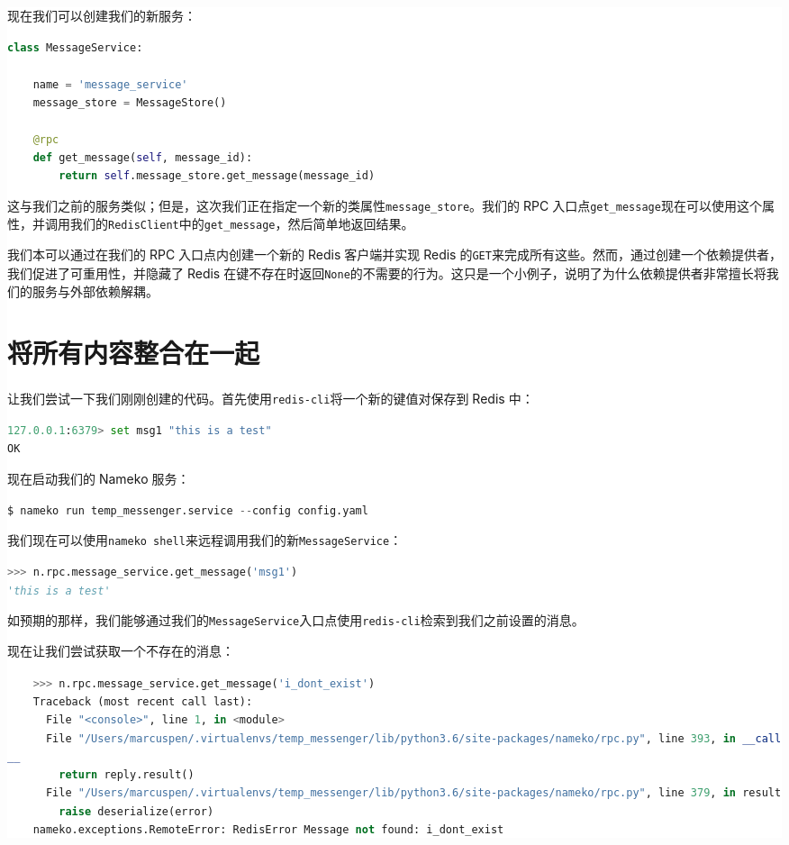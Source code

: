 现在我们可以创建我们的新服务：

```py
class MessageService: 

    name = 'message_service' 
    message_store = MessageStore() 

    @rpc 
    def get_message(self, message_id): 
        return self.message_store.get_message(message_id) 
```

这与我们之前的服务类似；但是，这次我们正在指定一个新的类属性`message_store`。我们的 RPC 入口点`get_message`现在可以使用这个属性，并调用我们的`RedisClient`中的`get_message`，然后简单地返回结果。

我们本可以通过在我们的 RPC 入口点内创建一个新的 Redis 客户端并实现 Redis 的`GET`来完成所有这些。然而，通过创建一个依赖提供者，我们促进了可重用性，并隐藏了 Redis 在键不存在时返回`None`的不需要的行为。这只是一个小例子，说明了为什么依赖提供者非常擅长将我们的服务与外部依赖解耦。

# 将所有内容整合在一起

让我们尝试一下我们刚刚创建的代码。首先使用`redis-cli`将一个新的键值对保存到 Redis 中：

```py
127.0.0.1:6379> set msg1 "this is a test"
OK
```

现在启动我们的 Nameko 服务：

```py
$ nameko run temp_messenger.service --config config.yaml
```

我们现在可以使用`nameko shell`来远程调用我们的新`MessageService`：

```py
>>> n.rpc.message_service.get_message('msg1') 
'this is a test' 
```

如预期的那样，我们能够通过我们的`MessageService`入口点使用`redis-cli`检索到我们之前设置的消息。

现在让我们尝试获取一个不存在的消息：

```py
    >>> n.rpc.message_service.get_message('i_dont_exist')
    Traceback (most recent call last):
      File "<console>", line 1, in <module>
      File "/Users/marcuspen/.virtualenvs/temp_messenger/lib/python3.6/site-packages/nameko/rpc.py", line 393, in __call__
        return reply.result()
      File "/Users/marcuspen/.virtualenvs/temp_messenger/lib/python3.6/site-packages/nameko/rpc.py", line 379, in result
        raise deserialize(error)
    nameko.exceptions.RemoteError: RedisError Message not found: i_dont_exist
```
